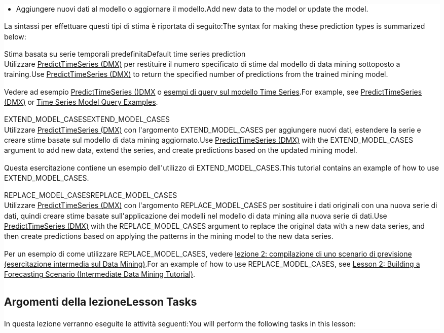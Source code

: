 -   <span data-ttu-id="115d1-107">Aggiungere nuovi dati al modello o aggiornare il modello.</span><span class="sxs-lookup"><span data-stu-id="115d1-107">Add new data to the model or update the model.</span></span>  
  
 <span data-ttu-id="115d1-108">La sintassi per effettuare questi tipi di stima è riportata di seguito:</span><span class="sxs-lookup"><span data-stu-id="115d1-108">The syntax for making these prediction types is summarized below:</span></span>  
  
 <span data-ttu-id="115d1-109">Stima basata su serie temporali predefinita</span><span class="sxs-lookup"><span data-stu-id="115d1-109">Default time series prediction</span></span>  
 <span data-ttu-id="115d1-110">Utilizzare [PredictTimeSeries &#40;DMX&#41;](/sql/dmx/predicttimeseries-dmx) per restituire il numero specificato di stime dal modello di data mining sottoposto a training.</span><span class="sxs-lookup"><span data-stu-id="115d1-110">Use [PredictTimeSeries &#40;DMX&#41;](/sql/dmx/predicttimeseries-dmx) to return the specified number of predictions from the trained mining model.</span></span>  
  
 <span data-ttu-id="115d1-111">Vedere ad esempio [PredictTimeSeries &#40;&#41;DMX](/sql/dmx/predicttimeseries-dmx) o [esempi di query sul modello Time Series](../../2014/analysis-services/data-mining/time-series-model-query-examples.md).</span><span class="sxs-lookup"><span data-stu-id="115d1-111">For example, see [PredictTimeSeries &#40;DMX&#41;](/sql/dmx/predicttimeseries-dmx) or [Time Series Model Query Examples](../../2014/analysis-services/data-mining/time-series-model-query-examples.md).</span></span>  
  
 <span data-ttu-id="115d1-112">EXTEND_MODEL_CASES</span><span class="sxs-lookup"><span data-stu-id="115d1-112">EXTEND_MODEL_CASES</span></span>  
 <span data-ttu-id="115d1-113">Utilizzare [PredictTimeSeries &#40;DMX&#41;](/sql/dmx/predicttimeseries-dmx) con l'argomento EXTEND_MODEL_CASES per aggiungere nuovi dati, estendere la serie e creare stime basate sul modello di data mining aggiornato.</span><span class="sxs-lookup"><span data-stu-id="115d1-113">Use [PredictTimeSeries &#40;DMX&#41;](/sql/dmx/predicttimeseries-dmx) with the EXTEND_MODEL_CASES argument to add new data, extend the series, and create predictions based on the updated mining model.</span></span>  
  
 <span data-ttu-id="115d1-114">Questa esercitazione contiene un esempio dell'utilizzo di EXTEND_MODEL_CASES.</span><span class="sxs-lookup"><span data-stu-id="115d1-114">This tutorial contains an example of how to use EXTEND_MODEL_CASES.</span></span>  
  
 <span data-ttu-id="115d1-115">REPLACE_MODEL_CASES</span><span class="sxs-lookup"><span data-stu-id="115d1-115">REPLACE_MODEL_CASES</span></span>  
 <span data-ttu-id="115d1-116">Utilizzare [PredictTimeSeries &#40;DMX&#41;](/sql/dmx/predicttimeseries-dmx) con l'argomento REPLACE_MODEL_CASES per sostituire i dati originali con una nuova serie di dati, quindi creare stime basate sull'applicazione dei modelli nel modello di data mining alla nuova serie di dati.</span><span class="sxs-lookup"><span data-stu-id="115d1-116">Use [PredictTimeSeries &#40;DMX&#41;](/sql/dmx/predicttimeseries-dmx) with the REPLACE_MODEL_CASES argument to replace the original data with a new data series, and then create predictions based on applying the patterns in the mining model to the new data series.</span></span>  
  
 <span data-ttu-id="115d1-117">Per un esempio di come utilizzare REPLACE_MODEL_CASES, vedere [lezione 2: compilazione di uno scenario di previsione &#40;esercitazione intermedia sul Data Mining&#41;](../../2014/tutorials/lesson-2-building-a-forecasting-scenario-intermediate-data-mining-tutorial.md).</span><span class="sxs-lookup"><span data-stu-id="115d1-117">For an example of how to use REPLACE_MODEL_CASES, see [Lesson 2: Building a Forecasting Scenario &#40;Intermediate Data Mining Tutorial&#41;](../../2014/tutorials/lesson-2-building-a-forecasting-scenario-intermediate-data-mining-tutorial.md).</span></span>  
  
## <a name="lesson-tasks"></a><span data-ttu-id="115d1-118">Argomenti della lezione</span><span class="sxs-lookup"><span data-stu-id="115d1-118">Lesson Tasks</span></span>  
 <span data-ttu-id="115d1-119">In questa lezione verranno eseguite le attività seguenti:</span><span class="sxs-lookup"><span data-stu-id="115d1-119">You will perform the following tasks in this lesson:</span></span>  
  
